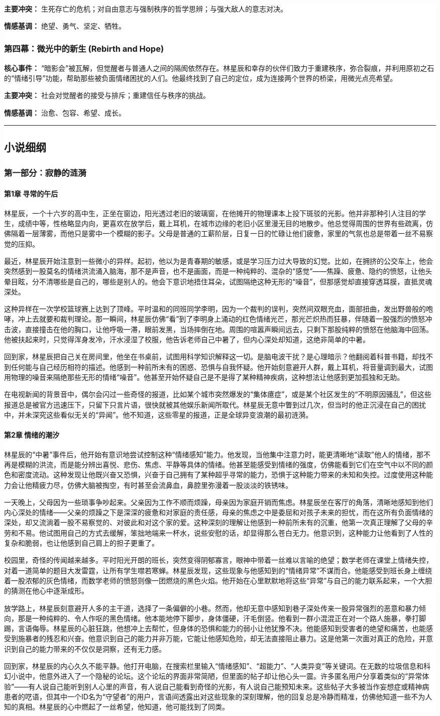 **主要冲突：** 生死存亡的危机；对自由意志与强制秩序的哲学思辨；与强大敌人的意志对决。

**情感基调：** 绝望、勇气、坚定、牺牲。

### 第四幕：微光中的新生 (Rebirth and Hope)

**核心事件：** “暗影会”被瓦解，但觉醒者与普通人之间的隔阂依然存在。林星辰和幸存的伙伴们致力于重建秩序，弥合裂痕，并利用原初之石的“情绪引导”功能，帮助那些被负面情绪困扰的人们。他最终找到了自己的定位，成为连接两个世界的桥梁，用微光点亮希望。

**主要冲突：** 社会对觉醒者的接受与排斥；重建信任与秩序的挑战。

**情感基调：** 治愈、包容、希望、成长。

---

## 小说细纲

### 第一部分：寂静的涟漪

#### 第1章 寻常的午后

林星辰，一个十六岁的高中生，正坐在窗边，阳光透过老旧的玻璃窗，在他摊开的物理课本上投下斑驳的光影。他并非那种引人注目的学生，成绩中等，性格略显内向，更喜欢在放学后，戴上耳机，在城市边缘的老旧小区里漫无目的地散步。他总觉得周围的世界有些疏离，仿佛隔着一层薄雾，而他只是雾中一个模糊的影子。父母是普通的工薪阶层，日复一日的忙碌让他们疲惫，家里的气氛也总是带着一丝不易察觉的压抑。

最近，林星辰开始注意到一些微小的异样。起初，他以为是青春期的敏感，或是学习压力过大导致的幻觉。比如，在拥挤的公交车上，他会突然感到一股莫名的情绪洪流涌入脑海，那不是声音，也不是画面，而是一种纯粹的、混杂的“感觉”——焦躁、疲惫、隐约的愤怒，让他头晕目眩，分不清哪些是自己的，哪些是别人的。他会下意识地捂住耳朵，试图隔绝这种无形的“噪音”，但那感觉却直接穿透耳膜，直抵灵魂深处。

这种异样在一次学校篮球赛上达到了顶峰。平时温和的同班同学李明，因为一个裁判的误判，突然间双眼充血，面部扭曲，发出野兽般的咆哮，冲上去就要和裁判理论。那一瞬间，林星辰仿佛“看”到了李明身上涌动的红色情绪光芒，那光芒炽热而狂暴，伴随着一股强烈的愤怒冲击波，直接撞击在他的胸口，让他呼吸一滞，眼前发黑，当场摔倒在地。周围的喧嚣声瞬间远去，只剩下那股纯粹的愤怒在他脑海中回荡。他被扶起来时，只觉得浑身发冷，汗水浸湿了校服，他告诉老师自己中暑了，但内心深处却知道，这绝非简单的中暑。

回到家，林星辰把自己关在房间里，他坐在书桌前，试图用科学知识解释这一切。是脑电波干扰？是心理暗示？他翻阅着科普书籍，却找不到任何能与自己经历相符的描述。他感到一种前所未有的困惑、恐惧与自我怀疑。他开始刻意避开人群，戴上耳机，将音量调到最大，试图用物理的噪音来隔绝那些无形的情绪“噪音”。他甚至开始怀疑自己是不是得了某种精神疾病，这种想法让他感到更加孤独和无助。

在电视新闻的背景音中，偶尔会闪过一些奇怪的报道，比如某个城市突然爆发的“集体癔症”，或是某个社区发生的“不明原因骚乱”，但这些报道总是被官方迅速压下，只留下只言片语，很快就被其他娱乐新闻所取代。林星辰无意中瞥到过几次，但当时的他正沉浸在自己的困扰中，并未深究这些看似无关的“异闻”。他不知道，这些零星的报道，正是全球异变浪潮的最初涟漪。

#### 第2章 情绪的潮汐

林星辰的“中暑”事件后，他开始有意识地尝试控制这种“情绪感知”能力。他发现，当他集中注意力时，能更清晰地“读取”他人的情绪，那不再是模糊的洪流，而是能分辨出喜悦、悲伤、焦虑、平静等具体的情绪。他甚至能感受到情绪的强度，仿佛能看到它们在空气中以不同的颜色和密度流动。这种发现让他既兴奋又恐惧，兴奋于自己拥有了某种超乎寻常的能力，恐惧于这种能力带来的未知和失控。过度使用这种能力会让他精疲力尽，仿佛大脑被掏空，有时甚至会流鼻血，鼻腔里弥漫着一股淡淡的铁锈味。

一天晚上，父母因为一些琐事争吵起来。父亲因为工作不顺而烦躁，母亲因为家庭开销而焦虑。林星辰坐在客厅的角落，清晰地感知到他们内心深处的情绪——父亲的烦躁之下是深深的疲惫和对家庭的责任感，母亲的焦虑之中是委屈和对孩子未来的担忧，而在这所有负面情绪的深处，却又流淌着一股不易察觉的、对彼此和对这个家的爱。这种深刻的理解让他感到一种前所未有的沉重，他第一次真正理解了父母的辛劳和不易。他试图用自己的方式去缓解，笨拙地端来一杯水，说些安慰的话，却显得那么苍白无力。他意识到，这种能力让他看到了人性的复杂和脆弱，也让他感到自己肩上的担子更重了。

校园里，奇怪的传闻越来越多。平时阳光开朗的班长，突然变得阴郁寡言，眼神中带着一丝难以言喻的绝望；数学老师在课堂上情绪失控，对着一道简单的题目大发雷霆，让所有学生噤若寒蝉。林星辰发现，这些现象与他感知到的“情绪异常”不谋而合。他能感受到班长身上缠绕着一股浓郁的灰色情绪，而数学老师的愤怒则像一团燃烧的黑色火焰。他开始在心里默默地将这些“异常”与自己的能力联系起来，一个大胆的猜测在他心中逐渐成形。

放学路上，林星辰刻意避开人多的主干道，选择了一条偏僻的小巷。然而，他却无意中感知到巷子深处传来一股异常强烈的恶意和暴力倾向，那是一种纯粹的、令人作呕的黑色情绪。他本能地停下脚步，身体僵硬，汗毛倒竖。他看到一群小混混正在对一个路人施暴，拳打脚踢，言语侮辱。林星辰的心脏狂跳，他想冲上去帮忙，但身体的恐惧和能力的弱小让他犹豫不决。他能感知到受害者的绝望和痛苦，也能感受到施暴者的残忍和兴奋。他意识到自己的能力并非万能，它能让他感知危险，却无法直接阻止暴力。这是他第一次面对真正的危险，并意识到自己的能力带来的不仅仅是洞察，还有无力感。

回到家，林星辰的内心久久不能平静。他打开电脑，在搜索栏里输入“情绪感知”、“超能力”、“人类异变”等关键词。在无数的垃圾信息和科幻小说中，他意外进入了一个隐秘的论坛。这个论坛的界面非常简陋，但里面的帖子却让他心头一震。许多匿名用户分享着类似的“异常体验”——有人说自己能听到别人心里的声音，有人说自己能看到奇怪的光影，有人说自己能预知未来。这些帖子大多被当作妄想症或精神病患者的呓语，但其中一个ID名为“守望者”的用户，言语间透露出对这些现象的深刻理解，他的回复总是冷静而精准，仿佛他知道一些不为人知的真相。林星辰的心中燃起了一丝希望，他知道，他可能找到了同类。
